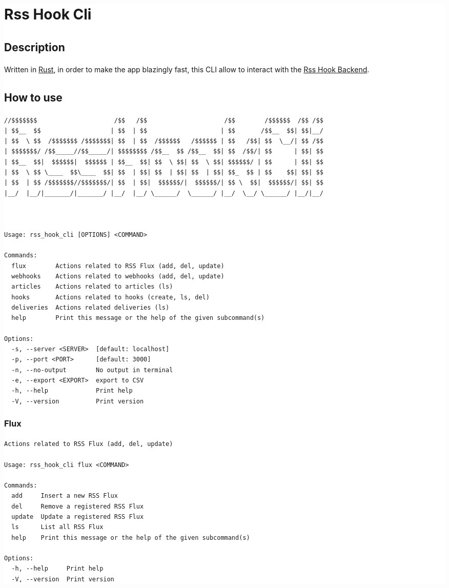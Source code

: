 # Rss Hook Cli

## Description

Written in [Rust](https://www.rust-lang.org/fr), in order to make the app blazingly fast, this CLI allow to interact with the [Rss Hook Backend](https://github.com/TheBaronMc/rss_hook_backend).

## How to use

```
//$$$$$$$                     /$$   /$$                     /$$        /$$$$$$  /$$ /$$
| $$__  $$                   | $$  | $$                    | $$       /$$__  $$| $$|__/
| $$  \ $$  /$$$$$$$ /$$$$$$$| $$  | $$  /$$$$$$   /$$$$$$ | $$   /$$| $$  \__/| $$ /$$
| $$$$$$$/ /$$_____//$$_____/| $$$$$$$$ /$$__  $$ /$$__  $$| $$  /$$/| $$      | $$| $$
| $$__  $$|  $$$$$$|  $$$$$$ | $$__  $$| $$  \ $$| $$  \ $$| $$$$$$/ | $$      | $$| $$
| $$  \ $$ \____  $$\____  $$| $$  | $$| $$  | $$| $$  | $$| $$_  $$ | $$    $$| $$| $$
| $$  | $$ /$$$$$$$//$$$$$$$/| $$  | $$|  $$$$$$/|  $$$$$$/| $$ \  $$|  $$$$$$/| $$| $$
|__/  |__/|_______/|_______/ |__/  |__/ \______/  \______/ |__/  \__/ \______/ |__/|__/



Usage: rss_hook_cli [OPTIONS] <COMMAND>

Commands:
  flux        Actions related to RSS Flux (add, del, update)
  webhooks    Actions related to webhooks (add, del, update)
  articles    Actions related to articles (ls)
  hooks       Actions related to hooks (create, ls, del)
  deliveries  Actions related deliveries (ls)
  help        Print this message or the help of the given subcommand(s)

Options:
  -s, --server <SERVER>  [default: localhost]
  -p, --port <PORT>      [default: 3000]
  -n, --no-output        No output in terminal
  -e, --export <EXPORT>  export to CSV
  -h, --help             Print help
  -V, --version          Print version
```

### Flux

```
Actions related to RSS Flux (add, del, update)

Usage: rss_hook_cli flux <COMMAND>

Commands:
  add     Insert a new RSS Flux
  del     Remove a registered RSS Flux
  update  Update a registered RSS Flux
  ls      List all RSS Flux
  help    Print this message or the help of the given subcommand(s)

Options:
  -h, --help     Print help
  -V, --version  Print version
```
